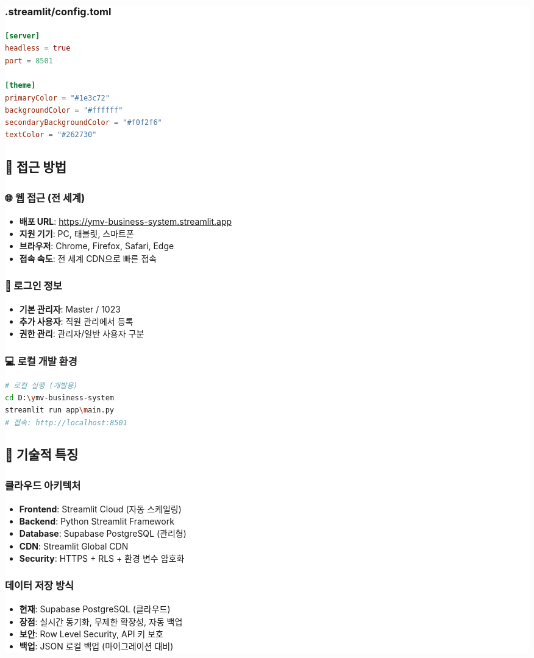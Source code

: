 ### .streamlit/config.toml
```toml
[server]
headless = true
port = 8501

[theme]
primaryColor = "#1e3c72"
backgroundColor = "#ffffff"
secondaryBackgroundColor = "#f0f2f6"
textColor = "#262730"
```

## 🚀 접근 방법

### 🌐 웹 접근 (전 세계)
- **배포 URL**: https://ymv-business-system.streamlit.app
- **지원 기기**: PC, 태블릿, 스마트폰
- **브라우저**: Chrome, Firefox, Safari, Edge
- **접속 속도**: 전 세계 CDN으로 빠른 접속

### 🔐 로그인 정보
- **기본 관리자**: Master / 1023
- **추가 사용자**: 직원 관리에서 등록
- **권한 관리**: 관리자/일반 사용자 구분

### 💻 로컬 개발 환경
```bash
# 로컬 실행 (개발용)
cd D:\ymv-business-system
streamlit run app\main.py
# 접속: http://localhost:8501
```

## 🔧 기술적 특징

### 클라우드 아키텍처
- **Frontend**: Streamlit Cloud (자동 스케일링)
- **Backend**: Python Streamlit Framework
- **Database**: Supabase PostgreSQL (관리형)
- **CDN**: Streamlit Global CDN
- **Security**: HTTPS + RLS + 환경 변수 암호화

### 데이터 저장 방식
- **현재**: Supabase PostgreSQL (클라우드)
- **장점**: 실시간 동기화, 무제한 확장성, 자동 백업
- **보안**: Row Level Security, API 키 보호
- **백업**: JSON 로컬 백업 (마이그레이션 대비)
